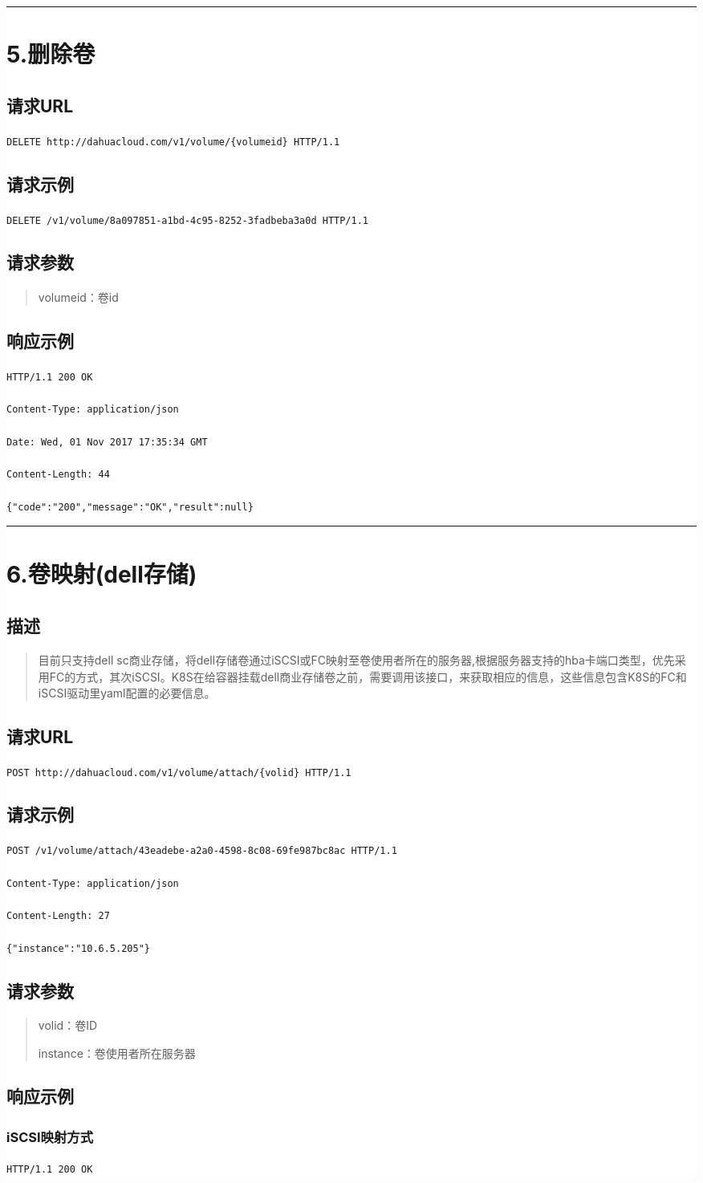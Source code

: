 ----------
# 5.删除卷 #
## 请求URL ##
    DELETE http://dahuacloud.com/v1/volume/{volumeid} HTTP/1.1
## 请求示例 ##
    DELETE /v1/volume/8a097851-a1bd-4c95-8252-3fadbeba3a0d HTTP/1.1
## 请求参数 ##
> volumeid：卷id
## 响应示例 ##
    HTTP/1.1 200 OK
    
    Content-Type: application/json
    
    Date: Wed, 01 Nov 2017 17:35:34 GMT
    
    Content-Length: 44
    
    {"code":"200","message":"OK","result":null}

----------
# 6.卷映射(dell存储) #
## 描述 ##
> 目前只支持dell sc商业存储，将dell存储卷通过iSCSI或FC映射至卷使用者所在的服务器,根据服务器支持的hba卡端口类型，优先采用FC的方式，其次iSCSI。K8S在给容器挂载dell商业存储卷之前，需要调用该接口，来获取相应的信息，这些信息包含K8S的FC和iSCSI驱动里yaml配置的必要信息。
## 请求URL ##
    POST http://dahuacloud.com/v1/volume/attach/{volid} HTTP/1.1
## 请求示例 ##
    POST /v1/volume/attach/43eadebe-a2a0-4598-8c08-69fe987bc8ac HTTP/1.1
    
    Content-Type: application/json
    
    Content-Length: 27
    
    {"instance":"10.6.5.205"}
## 请求参数 ##
> volid：卷ID
> 
> instance：卷使用者所在服务器
## 响应示例 ##
### iSCSI映射方式 ###
    HTTP/1.1 200 OK
    